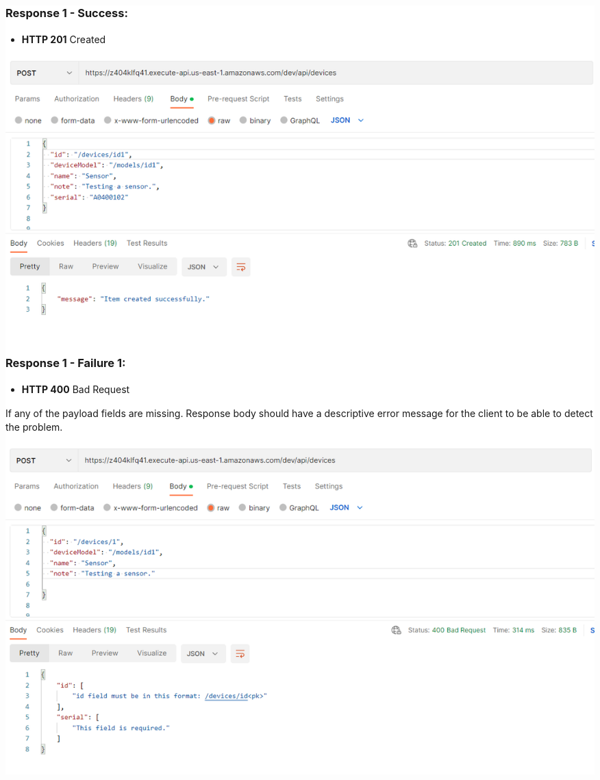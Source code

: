 ### Response 1 - Success:
- **HTTP 201** Created

![test](result/POST-200.png)

### Response 1 - Failure 1:
- **HTTP 400** Bad Request

If any of the payload fields are missing. Response body should have a descriptive error message for the client to be able to detect the problem.

![test](result/POST-400.png)
